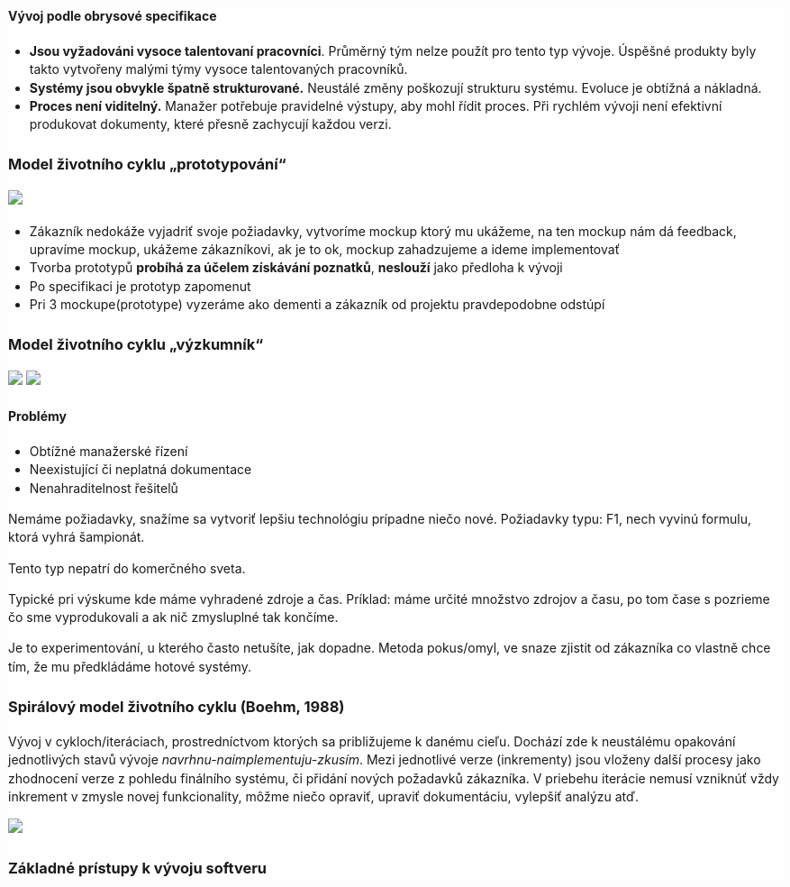 #### Vývoj podle obrysové specifikace

- **Jsou vyžadováni vysoce talentovaní pracovníci**. Průměrný tým nelze použít pro tento typ vývoje. Úspěšné produkty byly takto vytvořeny malými týmy vysoce talentovaných pracovníků.
- **Systémy jsou obvykle špatně strukturované.** Neustálé změny poškozují strukturu systému. Evoluce je obtížná a nákladná.
- **Proces není viditelný.** Manažer potřebuje pravidelné výstupy, aby mohl řídit proces. Při rychlém vývoji není efektivní produkovat dokumenty, které přesně zachycují každou verzi.

### Model životního cyklu „prototypování“ 


![](https://i.imgur.com/XEhOlf9.png)

- Zákazník nedokáže vyjadriť svoje požiadavky, vytvoríme mockup ktorý mu ukážeme, na ten mockup nám dá feedback, upravíme mockup, ukážeme zákazníkovi, ak je to ok, mockup zahadzujeme a ideme implementovať
- Tvorba prototypů **probíhá za účelem získávání poznatků**, **neslouží** jako předloha k vývoji
- Po specifikaci je prototyp zapomenut
- Pri 3 mockupe(prototype) vyzeráme ako dementi a zákazník od projektu pravdepodobne odstúpí

### Model životního cyklu „výzkumník“ 
![](https://i.imgur.com/oPaimNn.png)
![](https://i.imgur.com/9QlvFLL.png)


#### Problémy
- Obtížné manažerské řízení
- Neexistující či neplatná dokumentace
- Nenahraditelnost řešitelů

Nemáme požiadavky, snažíme sa vytvoriť lepšiu technológiu prípadne niečo nové. Požiadavky typu: F1, nech vyvinú formulu, ktorá vyhrá šampionát.

Tento typ nepatrí do komerčného sveta.

Typické pri výskume kde máme vyhradené zdroje a čas.
Príklad: máme určité množstvo zdrojov a času, po tom čase s pozrieme čo sme vyprodukovali a ak nič zmysluplné tak končíme.

Je to experimentování, u kterého často netušíte, jak dopadne. Metoda pokus/omyl, ve snaze zjistit od zákazníka co vlastně chce tím, že mu předkládáme hotové systémy.

### Spirálový model životního cyklu (Boehm, 1988)
Vývoj v cykloch/iteráciach, prostredníctvom ktorých sa približujeme k danému cieľu.
Dochází zde k neustálému opakování jednotlivých stavů vývoje *navrhnu-naimplementuju-zkusím*. Mezi jednotlivé verze (inkrementy) jsou vloženy další procesy jako zhodnocení verze z pohledu finálního systému, či přidání nových požadavků zákazníka. V priebehu iterácie nemusí vzniknúť vždy inkrement v zmysle novej funkcionality, môžme niečo opraviť, upraviť dokumentáciu, vylepšiť analýzu atď.

![](https://i.imgur.com/zAZwSxt.png)

### Základné prístupy k vývoju softveru

